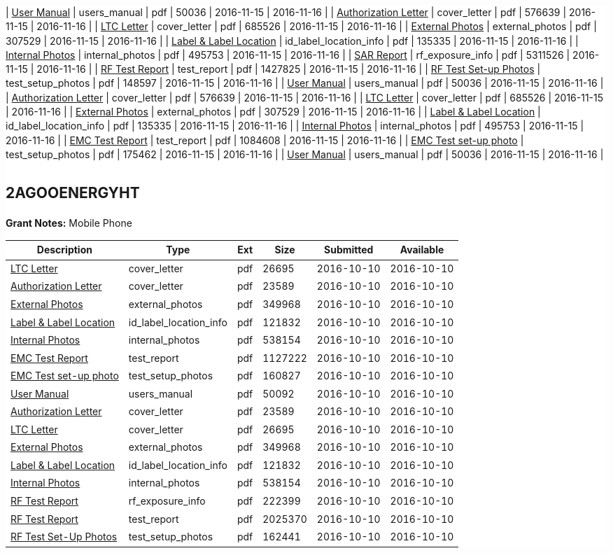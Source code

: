 | [User Manual](2AGOOBRAVOHT/731d725ce1a327e12d4aea1a8dbade60/3197058.pdf) | users_manual | pdf | 50036 | 2016-11-15 | 2016-11-16 |
| [Authorization Letter](2AGOOBRAVOHT/860815213419c59dcef84fc096c0239b/3197049.pdf) | cover_letter | pdf | 576639 | 2016-11-15 | 2016-11-16 |
| [LTC Letter](2AGOOBRAVOHT/860815213419c59dcef84fc096c0239b/3197050.pdf) | cover_letter | pdf | 685526 | 2016-11-15 | 2016-11-16 |
| [External Photos](2AGOOBRAVOHT/860815213419c59dcef84fc096c0239b/3197051.pdf) | external_photos | pdf | 307529 | 2016-11-15 | 2016-11-16 |
| [Label & Label Location](2AGOOBRAVOHT/860815213419c59dcef84fc096c0239b/3197052.pdf) | id_label_location_info | pdf | 135335 | 2016-11-15 | 2016-11-16 |
| [Internal Photos](2AGOOBRAVOHT/860815213419c59dcef84fc096c0239b/3197053.pdf) | internal_photos | pdf | 495753 | 2016-11-15 | 2016-11-16 |
| [SAR Report](2AGOOBRAVOHT/860815213419c59dcef84fc096c0239b/3197120.pdf) | rf_exposure_info | pdf | 5311526 | 2016-11-15 | 2016-11-16 |
| [RF Test Report](2AGOOBRAVOHT/860815213419c59dcef84fc096c0239b/3197172.pdf) | test_report | pdf | 1427825 | 2016-11-15 | 2016-11-16 |
| [RF Test Set-up Photos](2AGOOBRAVOHT/860815213419c59dcef84fc096c0239b/3197173.pdf) | test_setup_photos | pdf | 148597 | 2016-11-15 | 2016-11-16 |
| [User Manual](2AGOOBRAVOHT/860815213419c59dcef84fc096c0239b/3197058.pdf) | users_manual | pdf | 50036 | 2016-11-15 | 2016-11-16 |
| [Authorization Letter](2AGOOBRAVOHT/873a67acfae124e8db2b85ce6e2bb800/3197049.pdf) | cover_letter | pdf | 576639 | 2016-11-15 | 2016-11-16 |
| [LTC Letter](2AGOOBRAVOHT/873a67acfae124e8db2b85ce6e2bb800/3197050.pdf) | cover_letter | pdf | 685526 | 2016-11-15 | 2016-11-16 |
| [External Photos](2AGOOBRAVOHT/873a67acfae124e8db2b85ce6e2bb800/3197051.pdf) | external_photos | pdf | 307529 | 2016-11-15 | 2016-11-16 |
| [Label & Label Location](2AGOOBRAVOHT/873a67acfae124e8db2b85ce6e2bb800/3197052.pdf) | id_label_location_info | pdf | 135335 | 2016-11-15 | 2016-11-16 |
| [Internal Photos](2AGOOBRAVOHT/873a67acfae124e8db2b85ce6e2bb800/3197053.pdf) | internal_photos | pdf | 495753 | 2016-11-15 | 2016-11-16 |
| [EMC Test Report](2AGOOBRAVOHT/873a67acfae124e8db2b85ce6e2bb800/3197056.pdf) | test_report | pdf | 1084608 | 2016-11-15 | 2016-11-16 |
| [EMC Test set-up photo](2AGOOBRAVOHT/873a67acfae124e8db2b85ce6e2bb800/3197057.pdf) | test_setup_photos | pdf | 175462 | 2016-11-15 | 2016-11-16 |
| [User Manual](2AGOOBRAVOHT/873a67acfae124e8db2b85ce6e2bb800/3197058.pdf) | users_manual | pdf | 50036 | 2016-11-15 | 2016-11-16 |
## 2AGOOENERGYHT
**Grant Notes:** Mobile Phone

| Description | Type | Ext | Size | Submitted | Available |
| ----------- | ---- | --- | ---- | --------- | --------- |
| [LTC Letter](2AGOOENERGYHT/bccc87a4edc36d41220b3903a4633b53/3158521.pdf) | cover_letter | pdf | 26695 | 2016-10-10 | 2016-10-10 |
| [Authorization Letter](2AGOOENERGYHT/bccc87a4edc36d41220b3903a4633b53/3158520.pdf) | cover_letter | pdf | 23589 | 2016-10-10 | 2016-10-10 |
| [External Photos](2AGOOENERGYHT/bccc87a4edc36d41220b3903a4633b53/3158522.pdf) | external_photos | pdf | 349968 | 2016-10-10 | 2016-10-10 |
| [Label & Label Location](2AGOOENERGYHT/bccc87a4edc36d41220b3903a4633b53/3158523.pdf) | id_label_location_info | pdf | 121832 | 2016-10-10 | 2016-10-10 |
| [Internal Photos](2AGOOENERGYHT/bccc87a4edc36d41220b3903a4633b53/3158524.pdf) | internal_photos | pdf | 538154 | 2016-10-10 | 2016-10-10 |
| [EMC Test Report](2AGOOENERGYHT/bccc87a4edc36d41220b3903a4633b53/3158527.pdf) | test_report | pdf | 1127222 | 2016-10-10 | 2016-10-10 |
| [EMC Test set-up photo](2AGOOENERGYHT/bccc87a4edc36d41220b3903a4633b53/3158528.pdf) | test_setup_photos | pdf | 160827 | 2016-10-10 | 2016-10-10 |
| [User Manual](2AGOOENERGYHT/bccc87a4edc36d41220b3903a4633b53/3158211.pdf) | users_manual | pdf | 50092 | 2016-10-10 | 2016-10-10 |
| [Authorization Letter](2AGOOENERGYHT/a66605aca6cbdf8952507b0ee0092c1d/3158520.pdf) | cover_letter | pdf | 23589 | 2016-10-10 | 2016-10-10 |
| [LTC Letter](2AGOOENERGYHT/a66605aca6cbdf8952507b0ee0092c1d/3158521.pdf) | cover_letter | pdf | 26695 | 2016-10-10 | 2016-10-10 |
| [External Photos](2AGOOENERGYHT/a66605aca6cbdf8952507b0ee0092c1d/3158522.pdf) | external_photos | pdf | 349968 | 2016-10-10 | 2016-10-10 |
| [Label & Label Location](2AGOOENERGYHT/a66605aca6cbdf8952507b0ee0092c1d/3158523.pdf) | id_label_location_info | pdf | 121832 | 2016-10-10 | 2016-10-10 |
| [Internal Photos](2AGOOENERGYHT/a66605aca6cbdf8952507b0ee0092c1d/3158524.pdf) | internal_photos | pdf | 538154 | 2016-10-10 | 2016-10-10 |
| [RF Test Report](2AGOOENERGYHT/a66605aca6cbdf8952507b0ee0092c1d/3158538.pdf) | rf_exposure_info | pdf | 222399 | 2016-10-10 | 2016-10-10 |
| [RF Test Report](2AGOOENERGYHT/a66605aca6cbdf8952507b0ee0092c1d/3158540.pdf) | test_report | pdf | 2025370 | 2016-10-10 | 2016-10-10 |
| [RF Test Set-Up Photos](2AGOOENERGYHT/a66605aca6cbdf8952507b0ee0092c1d/3158541.pdf) | test_setup_photos | pdf | 162441 | 2016-10-10 | 2016-10-10 |